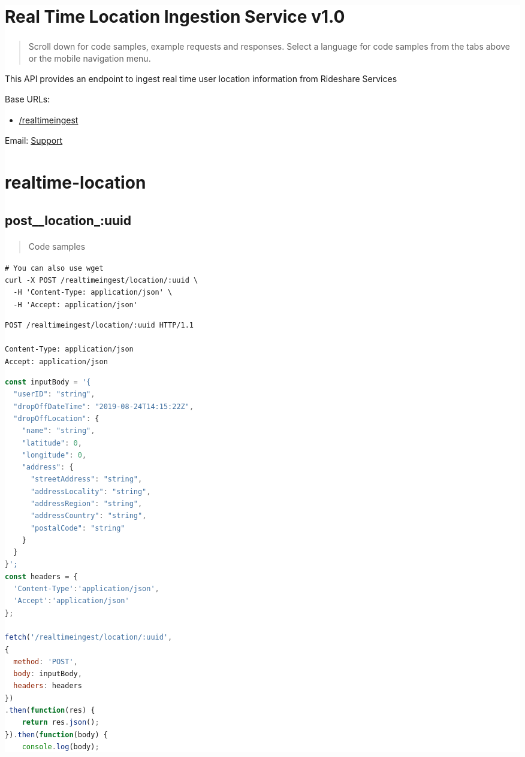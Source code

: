 

<h1 id="real-time-location-ingestion-service">Real Time Location Ingestion Service v1.0</h1>

> Scroll down for code samples, example requests and responses. Select a language for code samples from the tabs above or the mobile navigation menu.

This API provides an endpoint to ingest real time user location information from Rideshare Services

Base URLs:

* <a href="/realtimeingest">/realtimeingest</a>

Email: <a href="mailto:DL_AE4E8B60807542848C5FE406400E04C2@sap.com">Support</a> 

<h1 id="real-time-location-ingestion-service-realtime-location">realtime-location</h1>

## post__location_:uuid

> Code samples

```shell
# You can also use wget
curl -X POST /realtimeingest/location/:uuid \
  -H 'Content-Type: application/json' \
  -H 'Accept: application/json'

```

```http
POST /realtimeingest/location/:uuid HTTP/1.1

Content-Type: application/json
Accept: application/json

```

```javascript
const inputBody = '{
  "userID": "string",
  "dropOffDateTime": "2019-08-24T14:15:22Z",
  "dropOffLocation": {
    "name": "string",
    "latitude": 0,
    "longitude": 0,
    "address": {
      "streetAddress": "string",
      "addressLocality": "string",
      "addressRegion": "string",
      "addressCountry": "string",
      "postalCode": "string"
    }
  }
}';
const headers = {
  'Content-Type':'application/json',
  'Accept':'application/json'
};

fetch('/realtimeingest/location/:uuid',
{
  method: 'POST',
  body: inputBody,
  headers: headers
})
.then(function(res) {
    return res.json();
}).then(function(body) {
    console.log(body);
```